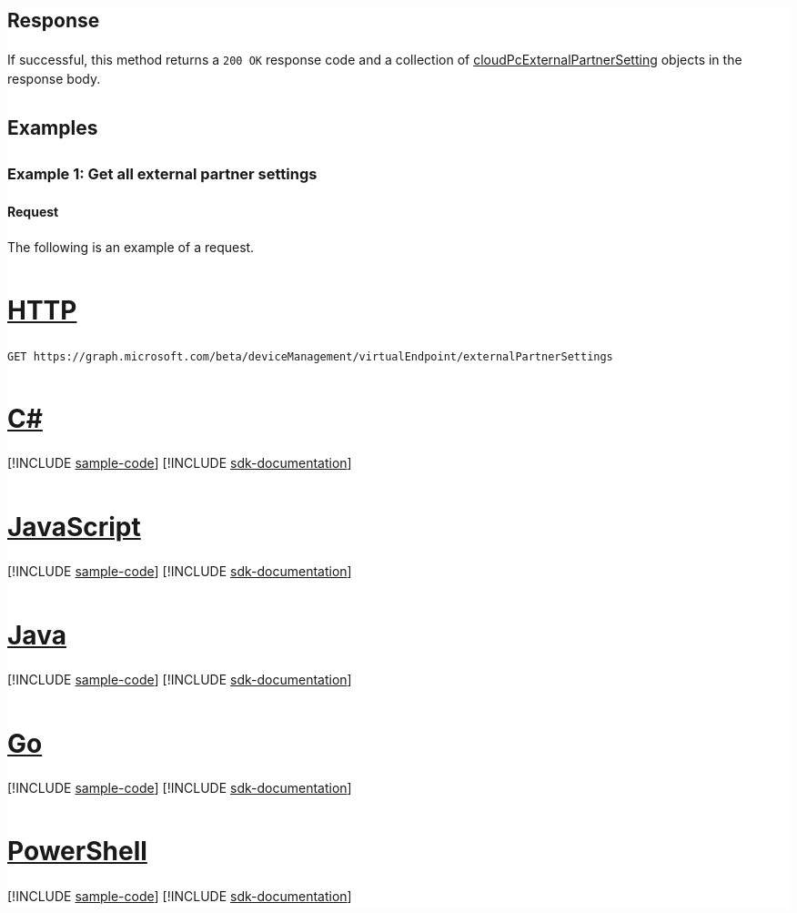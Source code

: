 ## Response

If successful, this method returns a `200 OK` response code and a collection of [cloudPcExternalPartnerSetting](../resources/cloudpcexternalpartnersetting.md) objects in the response body.

## Examples

### Example 1: Get all external partner settings

#### Request

The following is an example of a request.


# [HTTP](#tab/http)

``` http
GET https://graph.microsoft.com/beta/deviceManagement/virtualEndpoint/externalPartnerSettings
```

# [C#](#tab/csharp)
[!INCLUDE [sample-code](../includes/snippets/csharp/list-cloudpcexternalpartnersetting-and-properties-csharp-snippets.md)]
[!INCLUDE [sdk-documentation](../includes/snippets/snippets-sdk-documentation-link.md)]

# [JavaScript](#tab/javascript)
[!INCLUDE [sample-code](../includes/snippets/javascript/list-cloudpcexternalpartnersetting-and-properties-javascript-snippets.md)]
[!INCLUDE [sdk-documentation](../includes/snippets/snippets-sdk-documentation-link.md)]

# [Java](#tab/java)
[!INCLUDE [sample-code](../includes/snippets/java/list-cloudpcexternalpartnersetting-and-properties-java-snippets.md)]
[!INCLUDE [sdk-documentation](../includes/snippets/snippets-sdk-documentation-link.md)]

# [Go](#tab/go)
[!INCLUDE [sample-code](../includes/snippets/go/list-cloudpcexternalpartnersetting-and-properties-go-snippets.md)]
[!INCLUDE [sdk-documentation](../includes/snippets/snippets-sdk-documentation-link.md)]

# [PowerShell](#tab/powershell)
[!INCLUDE [sample-code](../includes/snippets/powershell/list-cloudpcexternalpartnersetting-and-properties-powershell-snippets.md)]
[!INCLUDE [sdk-documentation](../includes/snippets/snippets-sdk-documentation-link.md)]
